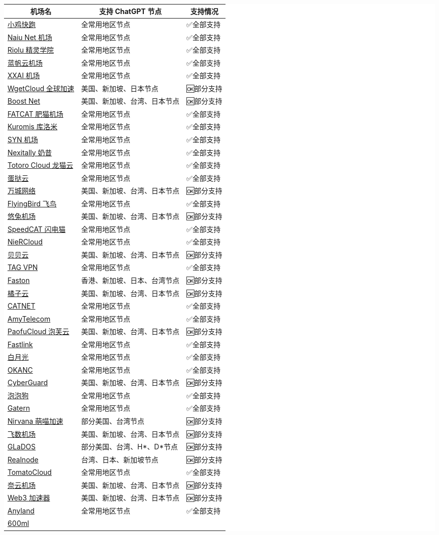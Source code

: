 <table><thead><tr><th>机场名</th><th>支持 ChatGPT 节点</th><th>支持情况</th></tr></thead><tbody><tr><td><a href="https://clashx.pro/airport-recommendation/#chickenrun">小鸡快跑</a></td><td>全常用地区节点</td><td>✅全部支持</td></tr><tr><td><a href="https://clashx.pro/airport-recommendation/#naiu">Naiu Net 机场</a></td><td>全常用地区节点</td><td>✅全部支持</td></tr><tr><td><a href="https://clashx.pro/airport-recommendation/#riolu">Riolu 精灵学院</a></td><td>全常用地区节点</td><td>✅全部支持</td></tr><tr><td><a href="https://clashx.pro/airport-recommendation/#lanfan">蓝帆云机场</a></td><td>全常用地区节点</td><td>✅全部支持</td></tr><tr><td><a href="https://clashx.pro/airport-recommendation/#xxai">XXAI 机场</a></td><td>全常用地区节点</td><td>✅全部支持</td></tr><tr><td><a href="https://clashx.pro/airport-recommendation/#wgetcloud" target="_blank" rel="noreferrer noopener">WgetCloud 全球加速</a></td><td>美国、新加坡、日本节点</td><td>🆗部分支持</td></tr><tr><td><a href="https://clashx.pro/airport-recommendation/#boostnet">Boost Net</a></td><td>美国、新加坡、台湾、日本节点</td><td>🆗部分支持</td></tr><tr><td><a href="https://clashx.pro/airport-recommendation/#fatcat">FATCAT 肥猫机场</a></td><td>全常用地区节点</td><td>✅全部支持</td></tr><tr><td><a rel="noreferrer noopener" href="https://clashx.pro/airport-recommendation/#kuromis" target="_blank">Kuromis 库洛米</a></td><td>全常用地区节点</td><td>✅全部支持</td></tr><tr><td><a href="https://clashx.pro/airport-recommendation/#syn">SYN 机场</a></td><td>全常用地区节点</td><td>✅全部支持</td></tr><tr><td><a href="https://clashx.pro/nexitally" target="_blank" rel="noreferrer noopener">Nexitally 奶昔</a></td><td>全常用地区节点</td><td>✅全部支持</td></tr><tr><td><a href="https://clashx.pro/totorocloud">Totoro Cloud 龙猫云</a></td><td>全常用地区节点</td><td>✅全部支持</td></tr><tr><td><a href="https://clashx.pro/airport-recommendation/#eggtart">蛋挞云</a></td><td>全常用地区节点</td><td>✅全部支持</td></tr><tr><td><a href="https://clashx.pro/vcity">万城网络</a></td><td>美国、新加坡、台湾、日本节点</td><td>🆗部分支持</td></tr><tr><td><a href="https://clashx.pro/airport-recommendation/#flyingbird" target="_blank" rel="noreferrer noopener">FlyingBird 飞鸟</a></td><td>全常用地区节点</td><td>✅全部支持</td></tr><tr><td><a href="/youtu">悠兔机场</a></td><td>美国、新加坡、台湾、日本节点</td><td>🆗部分支持</td></tr><tr><td><a rel="noreferrer noopener" href="https://clashx.pro/airport-recommendation/#speedcat" target="_blank">SpeedCAT 闪电猫</a></td><td>全常用地区节点</td><td>✅全部支持</td></tr><tr><td><a href="https://clashx.pro/airport-recommendation/#niercloud">NieRCloud</a></td><td>全常用地区节点</td><td>✅全部支持</td></tr><tr><td><a href="https://clashx.pro/airport-recommendation/#beibeilink">贝贝云</a></td><td>美国、新加坡、台湾、日本节点</td><td>🆗部分支持</td></tr><tr><td><a href="https://clashx.pro/airport-recommendation/#tagvpn" target="_blank" rel="noreferrer noopener">TAG VPN</a></td><td>全常用地区节点</td><td>✅全部支持</td></tr><tr><td><a href="https://clashx.pro/airport-recommendation/#faston" target="_blank" rel="noreferrer noopener">Faston</a></td><td>香港、新加坡、日本、台湾节点</td><td>🆗部分支持</td></tr><tr><td><a href="https://clashx.pro/airport-recommendation/#juzicloud">橘子云</a></td><td>美国、新加坡、台湾、日本节点</td><td>🆗部分支持</td></tr><tr><td><a href="https://clashx.pro/airport-recommendation/#catnet">CATNET</a></td><td>全常用地区节点</td><td>✅全部支持</td></tr><tr><td><a href="https://clashx.pro/airport-recommendation/#amy" target="_blank" rel="noreferrer noopener">AmyTelecom</a></td><td>全常用地区节点</td><td>✅全部支持</td></tr><tr><td><a href="https://clashx.pro/airport-recommendation/#paofucloud" target="_blank" rel="noreferrer noopener">PaofuCloud 泡芙云</a></td><td>美国、新加坡、台湾、日本节点</td><td>🆗部分支持</td></tr><tr><td><a href="https://clashx.pro/airport-recommendation/#fastlink" target="_blank" rel="noreferrer noopener">Fastlink</a></td><td>全常用地区节点</td><td>✅全部支持</td></tr><tr><td><a href="https://clashx.pro/airport-recommendation/#bygcloud" target="_blank" rel="noreferrer noopener">白月</a><a rel="noreferrer noopener" href="https://clashx.pro/clash-nodes-providers/#bygcloud" target="_blank">光</a></td><td>全常用地区节点</td><td>✅全部支持</td></tr><tr><td><a href="https://clashx.pro/airport-recommendation/#okanc">OKANC</a></td><td>全常用地区节点</td><td>✅全部支持</td></tr><tr><td><a href="https://clashx.pro/cyberguard">CyberGuard</a></td><td>美国、新加坡、台湾、日本节点</td><td>🆗部分支持</td></tr><tr><td><a href="/paopaodog">泡泡狗</a></td><td>全常用地区节点</td><td>✅全部支持</td></tr><tr><td><a href="https://clashx.pro/airport-recommendation/#gatern" target="_blank" rel="noreferrer noopener">Gatern</a></td><td>全常用地区节点</td><td>✅全部支持</td></tr><tr><td><a href="https://clashx.pro/airport-recommendation/#meomiao" target="_blank" rel="noreferrer noopener">Nirvana 萌喵加速</a></td><td>部分美国、台湾节点</td><td>🆗部分支持</td></tr><tr><td><a href="https://clashx.pro/airport-recommendation/#flyint" target="_blank" rel="noreferrer noopener">飞数机场</a></td><td>美国、新加坡、台湾、日本节点</td><td>🆗部分支持</td></tr><tr><td><a href="https://clashx.pro/airport-recommendation/#glados" target="_blank" rel="noreferrer noopener">GLaDOS</a></td><td>部分美国、台湾、H*、D*节点</td><td>🆗部分支持</td></tr><tr><td><a href="https://clashx.pro/airport-recommendation/#realnode" target="_blank" rel="noreferrer noopener">Realnode</a></td><td>台湾、日本、新加坡节点</td><td>🆗部分支持</td></tr><tr><td><a href="https://clashx.pro/airport-recommendation/#tomatocloud">TomatoCloud</a></td><td>全常用地区节点</td><td>✅全部支持</td></tr><tr><td><a href="https://clashx.pro/airport-recommendation/#naiun" target="_blank" rel="noreferrer noopener">奈云机场</a></td><td>美国、新加坡、台湾、日本节点</td><td>🆗部分支持</td></tr><tr><td><a href="https://clashx.pro/web3vpn">Web3 加速器</a></td><td>美国、新加坡、台湾、日本节点</td><td>🆗部分支持</td></tr><tr><td><a href="https://clashx.pro/airport-recommendation/#anyland" target="_blank" rel="noreferrer noopener">Anyland</a></td><td>全常用地区节点</td><td>✅全部支持</td></tr><tr><td><a href="https://clashx.pro/600ml">600ml